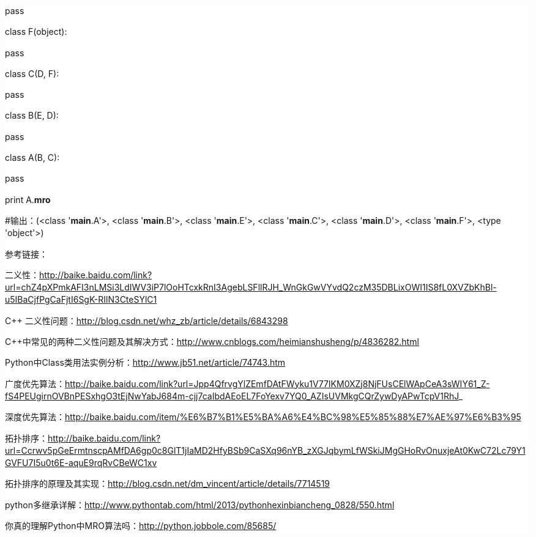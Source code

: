    pass

 

class F(object):

   pass

 

class C(D, F):

   pass

 

class B(E, D):

   pass

 

class A(B, C):

   pass

 

print A.__mro__

 

#输出：(<class '__main__.A'>, <class '__main__.B'>, <class '__main__.E'>, <class '__main__.C'>, <class '__main__.D'>, <class '__main__.F'>, <type 'object'>)

 

 

参考链接：

二义性：http://baike.baidu.com/link?url=chZ4pXPmkAFI3nLMSi3LdIWV3iP7lOoHTcxkRnI3AgebLSFllRJH_WnGkGwVYvdQ2czM35DBLixOWI1IS8fL0XVZbKhBl-u5IBaCjfPgCaFjtI6SgK-RIlN3CteSYlC1

C++ 二义性问题：http://blog.csdn.net/whz_zb/article/details/6843298

C++中常见的两种二义性问题及其解决方式：http://www.cnblogs.com/heimianshusheng/p/4836282.html

Python中Class类用法实例分析：http://www.jb51.net/article/74743.htm

广度优先算法：http://baike.baidu.com/link?url=Jpp4QfrvgYlZEmfDAtFWyku1V77IKM0XZj8NjFUsCElWApCeA3sWIY61_Z-fS4PEUgirnOVBnPESxhgO3tEjNwYabJ684m-cjj7caIbdAEoEL7FoYexv7YQ0_AZIsUVMkgCQrZywDyAPwTcpV1RhJ_

深度优先算法：http://baike.baidu.com/item/%E6%B7%B1%E5%BA%A6%E4%BC%98%E5%85%88%E7%AE%97%E6%B3%95

拓扑排序：http://baike.baidu.com/link?url=Ccrwv5pGeErmtnscpAMfDA6gp0c8GlT1jIaMD2HfyBSb9CaSXq96nYB_zXGJqbymLfWSkiJMgGHoRvOnuxjeAt0KwC72Lc79Y1GVFU7I5u0t6E-aquE9rqRvCBeWC1xv

拓扑排序的原理及其实现：http://blog.csdn.net/dm_vincent/article/details/7714519

python多继承详解：http://www.pythontab.com/html/2013/pythonhexinbiancheng_0828/550.html

你真的理解Python中MRO算法吗：http://python.jobbole.com/85685/

